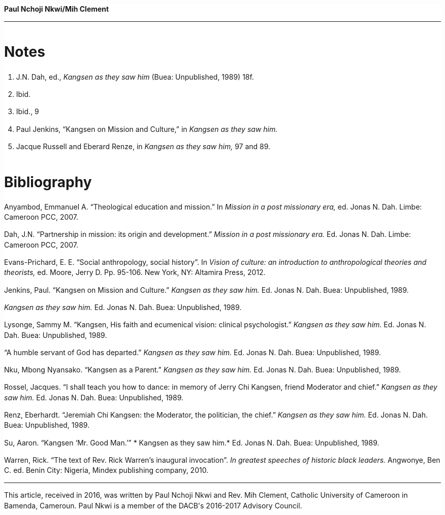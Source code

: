 **Paul Nchoji Nkwi/Mih Clement**

---

# Notes

1. J.N. Dah, ed., *Kangsen as they saw him* (Buea: Unpublished, 1989) 18f.

2. Ibid.

3. Ibid., 9

4. Paul Jenkins, “Kangsen on Mission and Culture,” in *Kangsen as they saw him.*

5. Jacque Russell and Eberard Renze, in *Kangsen as they saw him,* 97 and 89.

# Bibliography
Anyambod, Emmanuel A. “Theological education and mission.” In *Mission in a post missionary era,* ed. Jonas N. Dah. Limbe: Cameroon PCC, 2007.

Dah, J.N. “Partnership in mission: its origin and development.” *Mission in a post missionary era.* Ed. Jonas N. Dah. Limbe: Cameroon PCC, 2007.

Evans-Prichard, E. E. “Social anthropology, social history”. In *Vision of culture: an introduction to anthropological theories and theorists,* ed. Moore, Jerry D. Pp. 95-106. New York, NY: Altamira Press, 2012.

Jenkins, Paul. “Kangsen on Mission and Culture.” *Kangsen as they saw him.* Ed. Jonas N. Dah. Buea: Unpublished, 1989.

*Kangsen as they saw him.* Ed. Jonas N. Dah. Buea: Unpublished, 1989.

Lysonge, Sammy M. “Kangsen, His faith and ecumenical vision: clinical psychologist.” *Kangsen as they saw him.* Ed. Jonas N. Dah. Buea: Unpublished, 1989.

“A humble servant of God has departed.” *Kangsen as they saw him.* Ed. Jonas N. Dah. Buea: Unpublished, 1989.

Nku, Mbong Nyansako. “Kangsen as a Parent.” *Kangsen as they saw him.* Ed. Jonas N. Dah. Buea: Unpublished, 1989.

Rossel, Jacques. “I shall teach you how to dance: in memory of Jerry Chi Kangsen, friend Moderator and chief.” *Kangsen as they saw him.* Ed. Jonas N. Dah. Buea: Unpublished, 1989.

Renz, Eberhardt. “Jeremiah Chi Kangsen: the Moderator, the politician, the chief.” *Kangsen as they saw him.* Ed. Jonas N. Dah. Buea: Unpublished, 1989.

Su, Aaron. “Kangsen ‘Mr. Good Man.’” * Kangsen as they saw him.* Ed. Jonas N. Dah. Buea: Unpublished, 1989.

Warren, Rick. “The text of Rev. Rick Warren’s inaugural invocation”. *In greatest speeches of historic black leaders.* Angwonye, Ben C. ed. Benin City: Nigeria, Mindex publishing company, 2010.

---

This  article, received in 2016, was written by Paul Nchoji Nkwi and Rev. Mih  Clement, Catholic University of Cameroon in Bamenda, Cameroun. Paul Nkwi is a  member of the DACB's 2016-2017 Advisory Council.